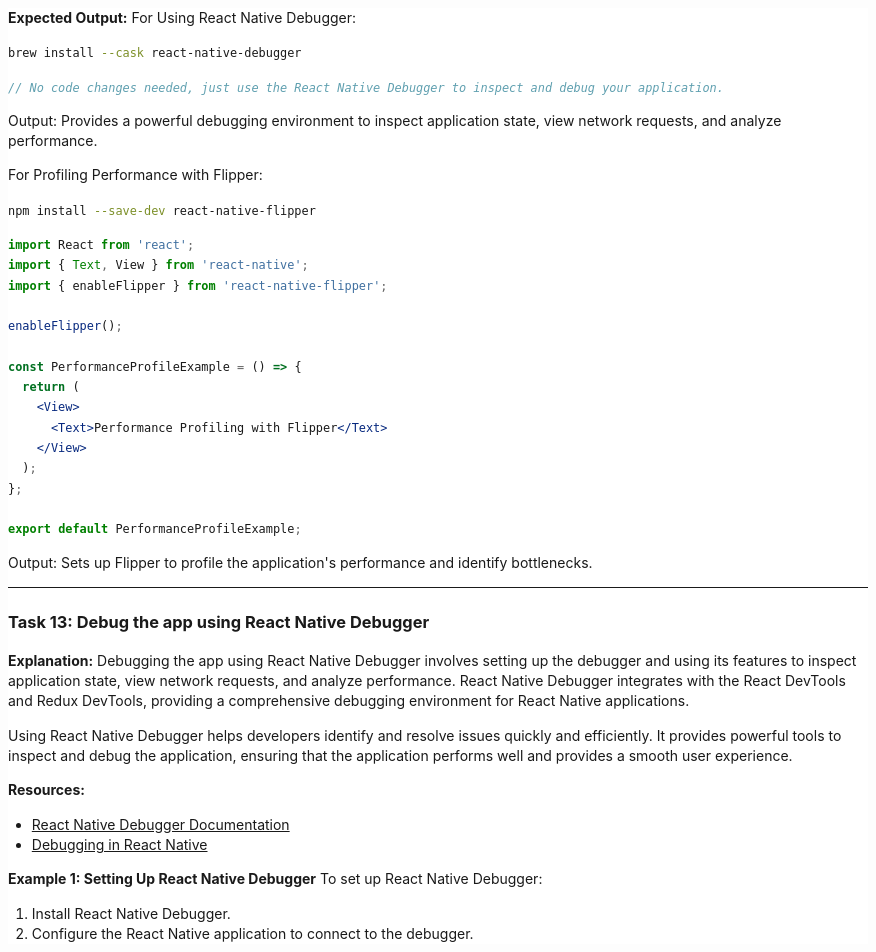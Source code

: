 **Expected Output:**
For Using React Native Debugger:
```sh
brew install --cask react-native-debugger
```
```jsx
// No code changes needed, just use the React Native Debugger to inspect and debug your application.
```
Output: Provides a powerful debugging environment to inspect application state, view network requests, and analyze performance.

For Profiling Performance with Flipper:
```sh
npm install --save-dev react-native-flipper
```
```jsx
import React from 'react';
import { Text, View } from 'react-native';
import { enableFlipper } from 'react-native-flipper';

enableFlipper();

const PerformanceProfileExample = () => {
  return (
    <View>
      <Text>Performance Profiling with Flipper</Text>
    </View>
  );
};

export default PerformanceProfileExample;
```
Output: Sets up Flipper to profile the application's performance and identify bottlenecks.

---

### Task 13: Debug the app using React Native Debugger

**Explanation:**
Debugging the app using React Native Debugger involves setting up the debugger and using its features to inspect application state, view network requests, and analyze performance. React Native Debugger integrates with the React DevTools and Redux DevTools, providing a comprehensive debugging environment for React Native applications.

Using React Native Debugger helps developers identify and resolve issues quickly and efficiently. It provides powerful tools to inspect and debug the application, ensuring that the application performs well and provides a smooth user experience.

**Resources:**
- [React Native Debugger Documentation](https://github.com/jhen0409/react-native-debugger)
- [Debugging in React Native](https://reactnative.dev/docs/debugging)

**Example 1: Setting Up React Native Debugger**
To set up React Native Debugger:
1. Install React Native Debugger.
2. Configure the React Native application to connect to the debugger.
